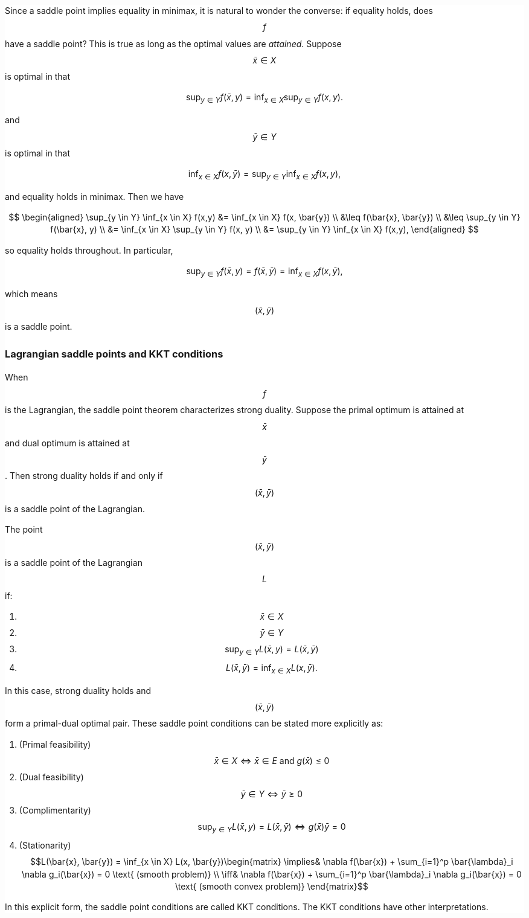 Since a saddle point implies equality in minimax, it is natural to wonder the converse: if equality holds, does $$f$$ have a saddle point?  This is true as long as the optimal values are *attained*.  Suppose $$\bar{x} \in X$$ is optimal in that

$$\sup_{y \in Y} f(\bar{x}, y) = \inf_{x \in X} \sup_{y \in Y} f(x, y).$$

and $$\bar{y} \in Y$$ is optimal in that

$$\inf_{x \in X} f(x, \bar{y}) = \sup_{y \in Y} \inf_{x \in X} f(x, y),$$

and equality holds in minimax.  Then we have

$$
\begin{aligned}
\sup_{y \in Y} \inf_{x \in X} f(x,y) &= \inf_{x \in X} f(x, \bar{y}) \\
&\leq f(\bar{x}, \bar{y}) \\
&\leq \sup_{y \in Y} f(\bar{x}, y) \\
&= \inf_{x \in X} \sup_{y \in Y} f(x, y) \\
&= \sup_{y \in Y} \inf_{x \in X} f(x,y),
\end{aligned}
$$

so equality holds throughout.  In particular,

$$
\sup_{y \in Y} f(\bar{x}, y) = f(\bar{x}, \bar{y}) = \inf_{x \in X} f(x, \bar{y}),
$$

which means $$(\bar{x}, \bar{y})$$ is a saddle point.

### Lagrangian saddle points and KKT conditions
When $$f$$ is the Lagrangian, the saddle point theorem characterizes strong duality.  Suppose the primal optimum is attained at $$\bar{x}$$ and dual optimum is attained at $$\bar{y}$$.  Then strong duality holds if and only if $$(\bar{x}, \bar{y})$$ is a saddle point of the Lagrangian.

The point $$(\bar{x}, \bar{y})$$ is a saddle point of the Lagrangian $$L$$ if:

1. $$\bar{x} \in X$$
2. $$\bar{y} \in Y$$
3. $$\sup_{y \in Y} L(\bar{x}, y) = L(\bar{x}, \bar{y})$$
4. $$L(\bar{x}, \bar{y}) = \inf_{x \in X} L(x, \bar{y}).$$

In this case, strong duality holds and $$(\bar{x}, \bar{y})$$ form a primal-dual optimal pair.  These saddle point conditions can be stated more explicitly as:

1. (Primal feasibility) $$\bar{x} \in X \iff \bar{x} \in E \text{ and } g(\bar{x}) \leq 0$$
2. (Dual feasibility) $$\bar{y} \in Y \iff \bar{y} \geq 0$$
3. (Complimentarity) $$\sup_{y \in Y} L(\bar{x}, y) = L(\bar{x}, \bar{y}) \iff g(\bar{x}) \bar{y} = 0$$
4. (Stationarity) $$L(\bar{x}, \bar{y}) = \inf_{x \in X} L(x, \bar{y})\begin{matrix} \implies& \nabla f(\bar{x}) + \sum_{i=1}^p \bar{\lambda}_i \nabla g_i(\bar{x}) = 0 \text{ (smooth problem)} \\ \iff& \nabla f(\bar{x}) + \sum_{i=1}^p \bar{\lambda}_i \nabla g_i(\bar{x}) = 0 \text{ (smooth convex problem)}  \end{matrix}$$

In this explicit form, the saddle point conditions are called KKT conditions.  The KKT conditions have other interpretations.
